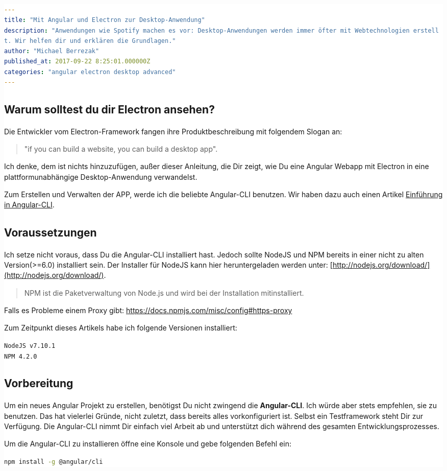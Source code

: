```yaml
---
title: "Mit Angular und Electron zur Desktop-Anwendung"
description: "Anwendungen wie Spotify machen es vor: Desktop-Anwendungen werden immer öfter mit Webtechnologien erstellt. Wir helfen dir und erklären die Grundlagen."
author: "Michael Berrezak"
published_at: 2017-09-22 8:25:01.000000Z
categories: "angular electron desktop advanced"
---
```


## Warum solltest du dir Electron ansehen?

Die Entwickler vom Electron-Framework fangen ihre Produktbeschreibung mit folgendem Slogan an:

>"if you can build a website, you can build a desktop app".

Ich denke, dem ist nichts hinzuzufügen, außer dieser Anleitung, die Dir zeigt, wie Du eine Angular Webapp mit Electron in eine plattformunabhängige Desktop-Anwendung verwandelst.

Zum Erstellen und Verwalten der APP, werde ich die beliebte Angular-CLI benutzen.
Wir haben dazu auch einen Artikel [Einführung in Angular-CLI](/artikel/angular-cli-einfuehrung/).

## Voraussetzungen

Ich setze nicht voraus, dass Du die Angular-CLI installiert hast.
Jedoch sollte NodeJS und NPM bereits in einer nicht zu alten Version(>=6.0) installiert sein.
Der Installer für NodeJS kann hier heruntergeladen werden unter: [http://nodejs.org/download/](http://nodejs.org/download/).

> NPM ist die Paketverwaltung von Node.js und wird bei der Installation mitinstalliert.

Falls es Probleme einem Proxy gibt: https://docs.npmjs.com/misc/config#https-proxy

Zum Zeitpunkt dieses Artikels habe ich folgende Versionen installiert:

```bash
NodeJS v7.10.1
NPM 4.2.0
```

## Vorbereitung

Um ein neues Angular Projekt zu erstellen, benötigst Du nicht zwingend die **Angular-CLI**.
Ich würde aber stets empfehlen, sie zu benutzen.
Das hat vielerlei Gründe, nicht zuletzt, dass bereits alles vorkonfiguriert ist.
Selbst ein Testframework steht Dir zur Verfügung.
Die Angular-CLI nimmt Dir einfach viel Arbeit ab und unterstützt dich während des gesamten Entwicklungsprozesses.

Um die Angular-CLI zu installieren öffne eine Konsole und gebe folgenden Befehl ein:

```bash
npm install -g @angular/cli
```
